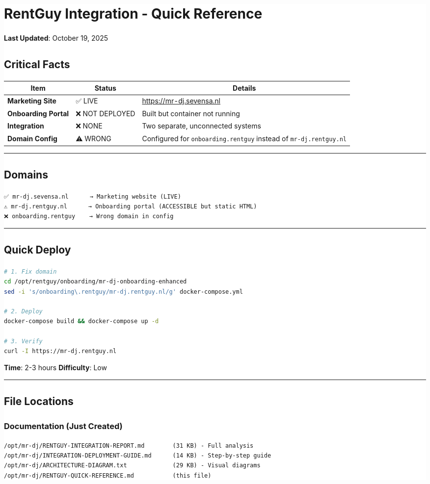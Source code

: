 # RentGuy Integration - Quick Reference

**Last Updated**: October 19, 2025

## Critical Facts

| Item | Status | Details |
|------|--------|---------|
| **Marketing Site** | ✅ LIVE | https://mr-dj.sevensa.nl |
| **Onboarding Portal** | ❌ NOT DEPLOYED | Built but container not running |
| **Integration** | ❌ NONE | Two separate, unconnected systems |
| **Domain Config** | ⚠️ WRONG | Configured for `onboarding.rentguy` instead of `mr-dj.rentguy.nl` |

---

## Domains

```
✅ mr-dj.sevensa.nl      → Marketing website (LIVE)
⚠️ mr-dj.rentguy.nl      → Onboarding portal (ACCESSIBLE but static HTML)
❌ onboarding.rentguy    → Wrong domain in config
```

---

## Quick Deploy

```bash
# 1. Fix domain
cd /opt/rentguy/onboarding/mr-dj-onboarding-enhanced
sed -i 's/onboarding\.rentguy/mr-dj.rentguy.nl/g' docker-compose.yml

# 2. Deploy
docker-compose build && docker-compose up -d

# 3. Verify
curl -I https://mr-dj.rentguy.nl
```

**Time**: 2-3 hours
**Difficulty**: Low

---

## File Locations

### Documentation (Just Created)
```
/opt/mr-dj/RENTGUY-INTEGRATION-REPORT.md        (31 KB) - Full analysis
/opt/mr-dj/INTEGRATION-DEPLOYMENT-GUIDE.md      (14 KB) - Step-by-step guide
/opt/mr-dj/ARCHITECTURE-DIAGRAM.txt             (29 KB) - Visual diagrams
/opt/mr-dj/RENTGUY-QUICK-REFERENCE.md           (this file)
```
